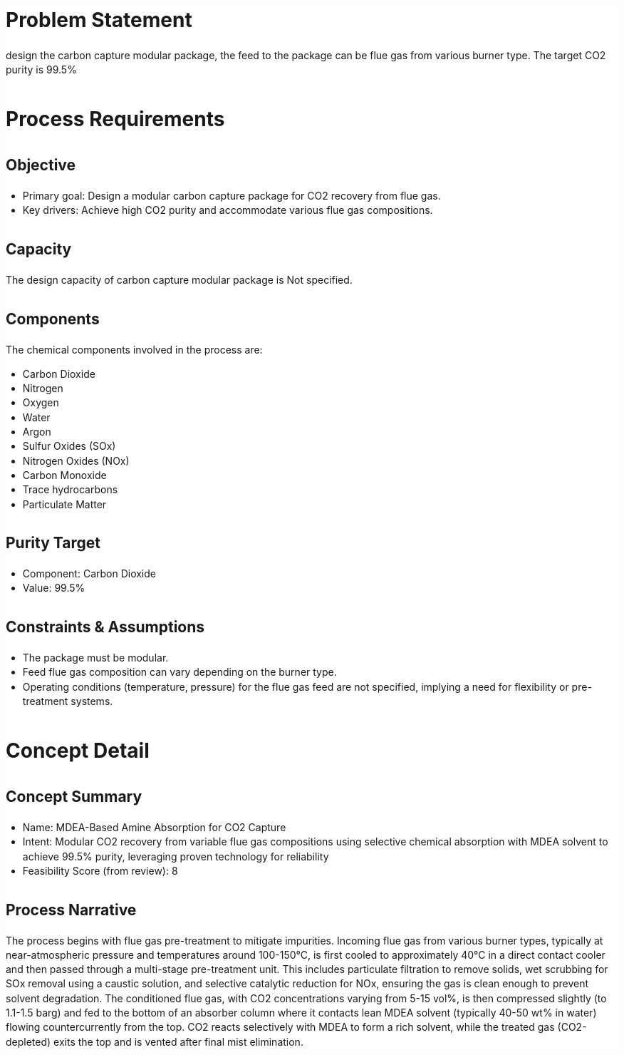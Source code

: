 # Problem Statement
design the carbon capture modular package, the feed to the package can be flue gas from various burner type. The target CO2 purity is 99.5%

# Process Requirements
## Objective
- Primary goal: Design a modular carbon capture package for CO2 recovery from flue gas.
- Key drivers: Achieve high CO2 purity and accommodate various flue gas compositions.

## Capacity
The design capacity of carbon capture modular package is Not specified.

## Components
The chemical components involved in the process are:
- Carbon Dioxide
- Nitrogen
- Oxygen
- Water
- Argon
- Sulfur Oxides (SOx)
- Nitrogen Oxides (NOx)
- Carbon Monoxide
- Trace hydrocarbons
- Particulate Matter

## Purity Target
- Component: Carbon Dioxide
- Value: 99.5%

## Constraints & Assumptions
- The package must be modular.
- Feed flue gas composition can vary depending on the burner type.
- Operating conditions (temperature, pressure) for the flue gas feed are not specified, implying a need for flexibility or pre-treatment systems.

# Concept Detail
## Concept Summary
- Name: MDEA-Based Amine Absorption for CO2 Capture
- Intent: Modular CO2 recovery from variable flue gas compositions using selective chemical absorption with MDEA solvent to achieve 99.5% purity, leveraging proven technology for reliability
- Feasibility Score (from review): 8

## Process Narrative
The process begins with flue gas pre-treatment to mitigate impurities. Incoming flue gas from various burner types, typically at near-atmospheric pressure and temperatures around 100-150°C, is first cooled to approximately 40°C in a direct contact cooler and then passed through a multi-stage pre-treatment unit. This includes particulate filtration to remove solids, wet scrubbing for SOx removal using a caustic solution, and selective catalytic reduction for NOx, ensuring the gas is clean enough to prevent solvent degradation. The conditioned flue gas, with CO2 concentrations varying from 5-15 vol%, is then compressed slightly (to 1.1-1.5 barg) and fed to the bottom of an absorber column where it contacts lean MDEA solvent (typically 40-50 wt% in water) flowing countercurrently from the top. CO2 reacts selectively with MDEA to form a rich solvent, while the treated gas (CO2-depleted) exits the top and is vented after final mist elimination.
